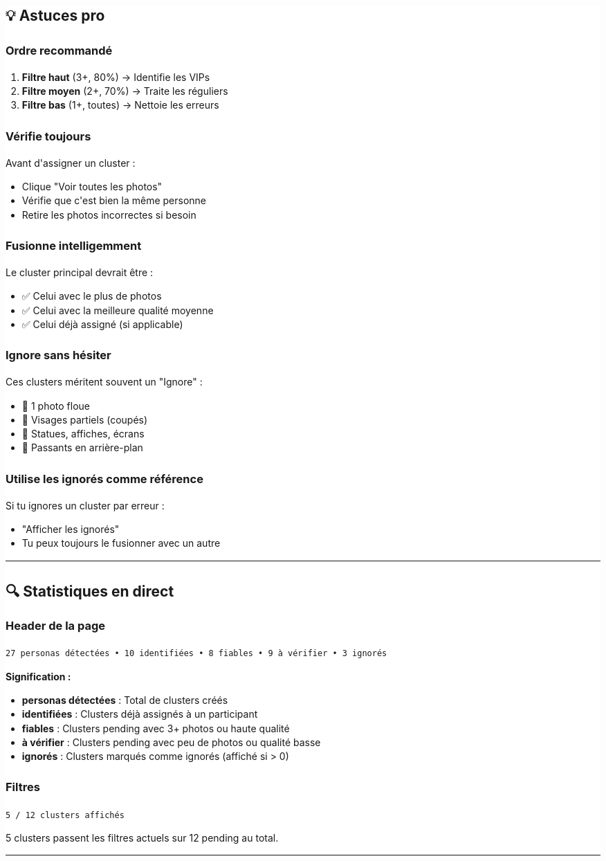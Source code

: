 
## 💡 Astuces pro

### Ordre recommandé
1. **Filtre haut** (3+, 80%) → Identifie les VIPs
2. **Filtre moyen** (2+, 70%) → Traite les réguliers
3. **Filtre bas** (1+, toutes) → Nettoie les erreurs

### Vérifie toujours
Avant d'assigner un cluster :
- Clique "Voir toutes les photos"
- Vérifie que c'est bien la même personne
- Retire les photos incorrectes si besoin

### Fusionne intelligemment
Le cluster principal devrait être :
- ✅ Celui avec le plus de photos
- ✅ Celui avec la meilleure qualité moyenne
- ✅ Celui déjà assigné (si applicable)

### Ignore sans hésiter
Ces clusters méritent souvent un "Ignore" :
- 🚫 1 photo floue
- 🚫 Visages partiels (coupés)
- 🚫 Statues, affiches, écrans
- 🚫 Passants en arrière-plan

### Utilise les ignorés comme référence
Si tu ignores un cluster par erreur :
- "Afficher les ignorés"
- Tu peux toujours le fusionner avec un autre

---

## 🔍 Statistiques en direct

### Header de la page
```
27 personas détectées • 10 identifiées • 8 fiables • 9 à vérifier • 3 ignorés
```

**Signification :**
- **personas détectées** : Total de clusters créés
- **identifiées** : Clusters déjà assignés à un participant
- **fiables** : Clusters pending avec 3+ photos ou haute qualité
- **à vérifier** : Clusters pending avec peu de photos ou qualité basse
- **ignorés** : Clusters marqués comme ignorés (affiché si > 0)

### Filtres
```
5 / 12 clusters affichés
```
5 clusters passent les filtres actuels sur 12 pending au total.

---